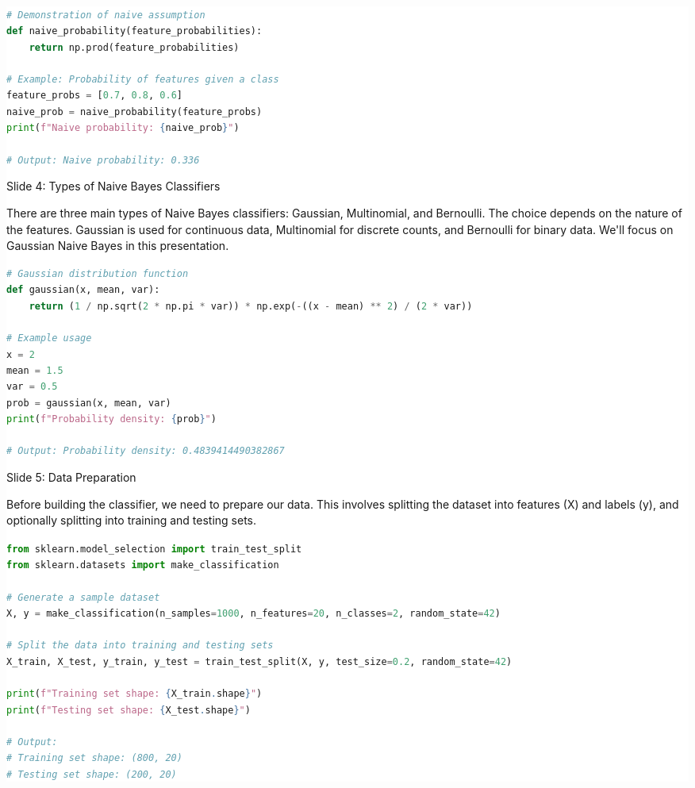 ```python
# Demonstration of naive assumption
def naive_probability(feature_probabilities):
    return np.prod(feature_probabilities)

# Example: Probability of features given a class
feature_probs = [0.7, 0.8, 0.6]
naive_prob = naive_probability(feature_probs)
print(f"Naive probability: {naive_prob}")

# Output: Naive probability: 0.336
```

Slide 4: Types of Naive Bayes Classifiers

There are three main types of Naive Bayes classifiers: Gaussian, Multinomial, and Bernoulli. The choice depends on the nature of the features. Gaussian is used for continuous data, Multinomial for discrete counts, and Bernoulli for binary data. We'll focus on Gaussian Naive Bayes in this presentation.

```python
# Gaussian distribution function
def gaussian(x, mean, var):
    return (1 / np.sqrt(2 * np.pi * var)) * np.exp(-((x - mean) ** 2) / (2 * var))

# Example usage
x = 2
mean = 1.5
var = 0.5
prob = gaussian(x, mean, var)
print(f"Probability density: {prob}")

# Output: Probability density: 0.4839414490382867
```

Slide 5: Data Preparation

Before building the classifier, we need to prepare our data. This involves splitting the dataset into features (X) and labels (y), and optionally splitting into training and testing sets.

```python
from sklearn.model_selection import train_test_split
from sklearn.datasets import make_classification

# Generate a sample dataset
X, y = make_classification(n_samples=1000, n_features=20, n_classes=2, random_state=42)

# Split the data into training and testing sets
X_train, X_test, y_train, y_test = train_test_split(X, y, test_size=0.2, random_state=42)

print(f"Training set shape: {X_train.shape}")
print(f"Testing set shape: {X_test.shape}")

# Output:
# Training set shape: (800, 20)
# Testing set shape: (200, 20)
```
